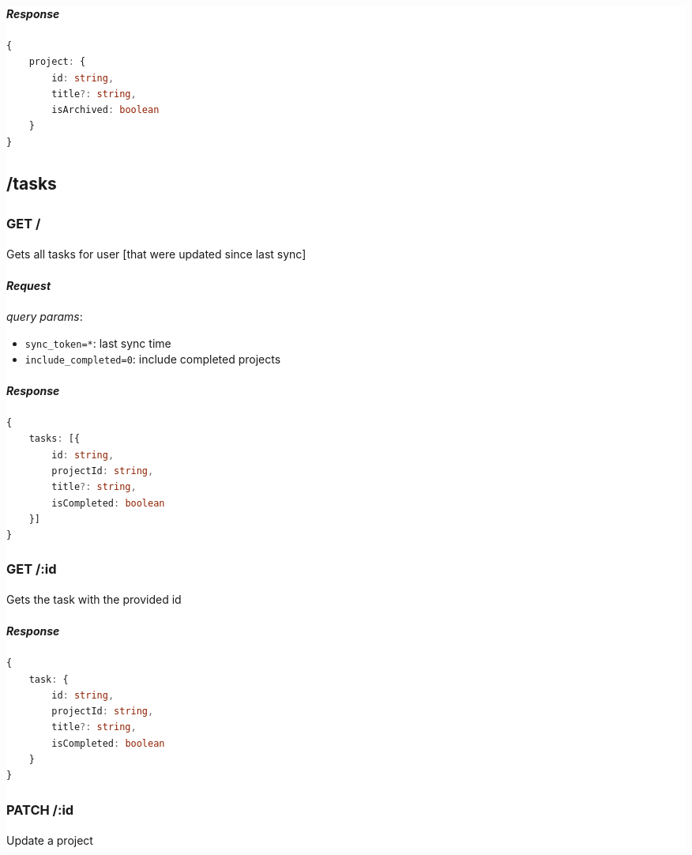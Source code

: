 #### *Response*

```typescript
{
	project: {
		id: string,
		title?: string,
		isArchived: boolean
	}	
}
```

## /tasks
### GET / 
Gets all tasks for user [that were updated since last sync]

#### *Request*

*query params*:

 - `sync_token=*`: last sync time
 - `include_completed=0`: include completed projects

#### *Response*

```typescript
{
	tasks: [{
		id: string,
		projectId: string,
		title?: string,
		isCompleted: boolean
	}]
}
```

### GET /:id
Gets the task with the provided id

#### *Response*

```typescript
{
	task: {
		id: string,
		projectId: string,
		title?: string,
		isCompleted: boolean
	}
}
```

### PATCH /:id 
Update a project

